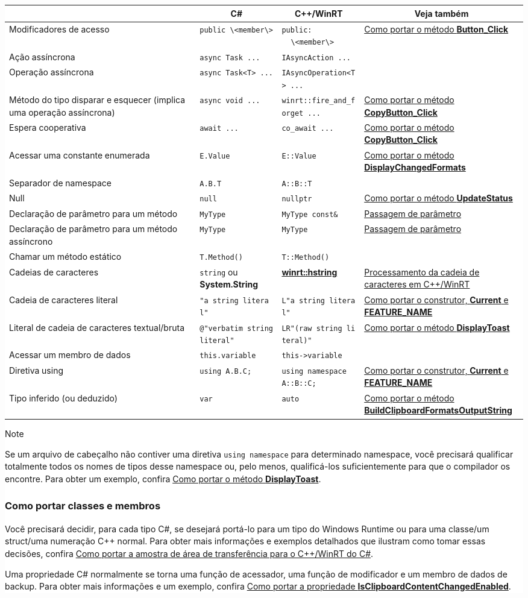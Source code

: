||C#|C++/WinRT|Veja também|
|-|-|-|-|
|Modificadores de acesso|`public \<member\>`|`public:`<br>&nbsp;&nbsp;&nbsp;&nbsp;`\<member\>`|[Como portar o método **Button_Click**](/windows/uwp/cpp-and-winrt-apis/clipboard-to-winrt-from-csharp#button_click)|
|Ação assíncrona|`async Task ...`|`IAsyncAction ...`||
|Operação assíncrona|`async Task<T> ...`|`IAsyncOperation<T> ...`||
|Método do tipo disparar e esquecer (implica uma operação assíncrona)|`async void ...`|`winrt::fire_and_forget ...`|[Como portar o método **CopyButton_Click**](/windows/uwp/cpp-and-winrt-apis/clipboard-to-winrt-from-csharp#copybutton_click)|
|Espera cooperativa|`await ...`|`co_await ...`|[Como portar o método **CopyButton_Click**](/windows/uwp/cpp-and-winrt-apis/clipboard-to-winrt-from-csharp#copybutton_click)|
|Acessar uma constante enumerada|`E.Value`|`E::Value`|[Como portar o método **DisplayChangedFormats**](/windows/uwp/cpp-and-winrt-apis/clipboard-to-winrt-from-csharp#displaychangedformats)|
|Separador de namespace|`A.B.T`|`A::B::T`||
|Null|`null`|`nullptr`|[Como portar o método **UpdateStatus**](/windows/uwp/cpp-and-winrt-apis/clipboard-to-winrt-from-csharp#updatestatus)|
|Declaração de parâmetro para um método|`MyType`|`MyType const&`|[Passagem de parâmetro](/windows/uwp/cpp-and-winrt-apis/concurrency#parameter-passing)|
|Declaração de parâmetro para um método assíncrono|`MyType`|`MyType`|[Passagem de parâmetro](/windows/uwp/cpp-and-winrt-apis/concurrency#parameter-passing)|
|Chamar um método estático|`T.Method()`|`T::Method()`||
|Cadeias de caracteres|`string` ou **System.String**|[**winrt::hstring**](/uw/cpp-ref-for-winrt/hstring)|[Processamento da cadeia de caracteres em C++/WinRT](/windows/uwp/cpp-and-winrt-apis/strings)|
|Cadeia de caracteres literal|`"a string literal"`|`L"a string literal"`|[Como portar o construtor, **Current** e **FEATURE_NAME**](/windows/uwp/cpp-and-winrt-apis/clipboard-to-winrt-from-csharp#the-constructor-current-and-feature_name)|
|Literal de cadeia de caracteres textual/bruta|`@"verbatim string literal"`|`LR"(raw string literal)"`|[Como portar o método **DisplayToast**](/windows/uwp/cpp-and-winrt-apis/clipboard-to-winrt-from-csharp##displaytoast)|
|Acessar um membro de dados|`this.variable`|`this->variable`||
|Diretiva using|`using A.B.C;`|`using namespace A::B::C;`|[Como portar o construtor, **Current** e **FEATURE_NAME**](/windows/uwp/cpp-and-winrt-apis/clipboard-to-winrt-from-csharp#the-constructor-current-and-feature_name)|
|Tipo inferido (ou deduzido)|`var`|`auto`|[Como portar o método **BuildClipboardFormatsOutputString**](/windows/uwp/cpp-and-winrt-apis/clipboard-to-winrt-from-csharp#buildclipboardformatsoutputstring)|

> [!NOTE]
> Se um arquivo de cabeçalho não contiver uma diretiva `using namespace` para determinado namespace, você precisará qualificar totalmente todos os nomes de tipos desse namespace ou, pelo menos, qualificá-los suficientemente para que o compilador os encontre. Para obter um exemplo, confira [Como portar o método **DisplayToast**](/windows/uwp/cpp-and-winrt-apis/clipboard-to-winrt-from-csharp##displaytoast).

### <a name="porting-classes-and-members"></a>Como portar classes e membros

Você precisará decidir, para cada tipo C#, se desejará portá-lo para um tipo do Windows Runtime ou para uma classe/um struct/uma numeração C++ normal. Para obter mais informações e exemplos detalhados que ilustram como tomar essas decisões, confira [Como portar a amostra de área de transferência para o C++/WinRT do C#](/windows/uwp/cpp-and-winrt-apis/clipboard-to-winrt-from-csharp).

Uma propriedade C# normalmente se torna uma função de acessador, uma função de modificador e um membro de dados de backup. Para obter mais informações e um exemplo, confira [Como portar a propriedade **IsClipboardContentChangedEnabled**](/windows/uwp/cpp-and-winrt-apis/clipboard-to-winrt-from-csharp#isclipboardcontentchangedenabled).
